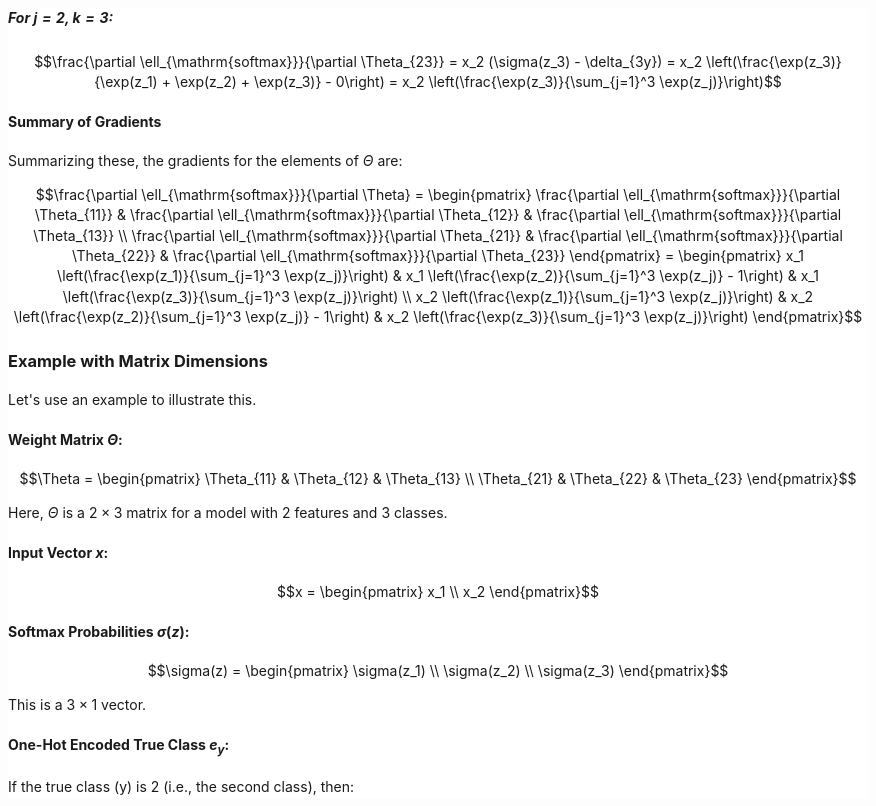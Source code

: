 ##### For $j = 2$, $k = 3$:

$$\frac{\partial \ell_{\mathrm{softmax}}}{\partial \Theta_{23}} = x_2 (\sigma(z_3) - \delta_{3y}) = x_2 \left(\frac{\exp(z_3)}{\exp(z_1) + \exp(z_2) + \exp(z_3)} - 0\right) = x_2 \left(\frac{\exp(z_3)}{\sum_{j=1}^3 \exp(z_j)}\right)$$

#### Summary of Gradients

Summarizing these, the gradients for the elements of $\Theta$ are:

$$\frac{\partial \ell_{\mathrm{softmax}}}{\partial \Theta} = \begin{pmatrix}
\frac{\partial \ell_{\mathrm{softmax}}}{\partial \Theta_{11}} & \frac{\partial \ell_{\mathrm{softmax}}}{\partial \Theta_{12}} & \frac{\partial \ell_{\mathrm{softmax}}}{\partial \Theta_{13}} \\
\frac{\partial \ell_{\mathrm{softmax}}}{\partial \Theta_{21}} & \frac{\partial \ell_{\mathrm{softmax}}}{\partial \Theta_{22}} & \frac{\partial \ell_{\mathrm{softmax}}}{\partial \Theta_{23}}
\end{pmatrix} = \begin{pmatrix}
x_1 \left(\frac{\exp(z_1)}{\sum_{j=1}^3 \exp(z_j)}\right) & x_1 \left(\frac{\exp(z_2)}{\sum_{j=1}^3 \exp(z_j)} - 1\right) & x_1 \left(\frac{\exp(z_3)}{\sum_{j=1}^3 \exp(z_j)}\right) \\
x_2 \left(\frac{\exp(z_1)}{\sum_{j=1}^3 \exp(z_j)}\right) & x_2 \left(\frac{\exp(z_2)}{\sum_{j=1}^3 \exp(z_j)} - 1\right) & x_2 \left(\frac{\exp(z_3)}{\sum_{j=1}^3 \exp(z_j)}\right)
\end{pmatrix}$$


### Example with Matrix Dimensions

Let's use an example to illustrate this.

#### Weight Matrix $\Theta$:

$$\Theta = \begin{pmatrix}
\Theta_{11} & \Theta_{12} & \Theta_{13} \\
\Theta_{21} & \Theta_{22} & \Theta_{23}
\end{pmatrix}$$

Here, $\Theta$ is a $2 \times 3$ matrix for a model with 2 features and 3 classes.

#### Input Vector $x$:

$$x = \begin{pmatrix}
x_1 \\
x_2
\end{pmatrix}$$

#### Softmax Probabilities $\sigma(z)$:

$$\sigma(z) = \begin{pmatrix}
\sigma(z_1) \\
\sigma(z_2) \\
\sigma(z_3)
\end{pmatrix}$$

This is a $3 \times 1$ vector.

#### One-Hot Encoded True Class $e_y$:

If the true class \(y\) is 2 (i.e., the second class), then:
